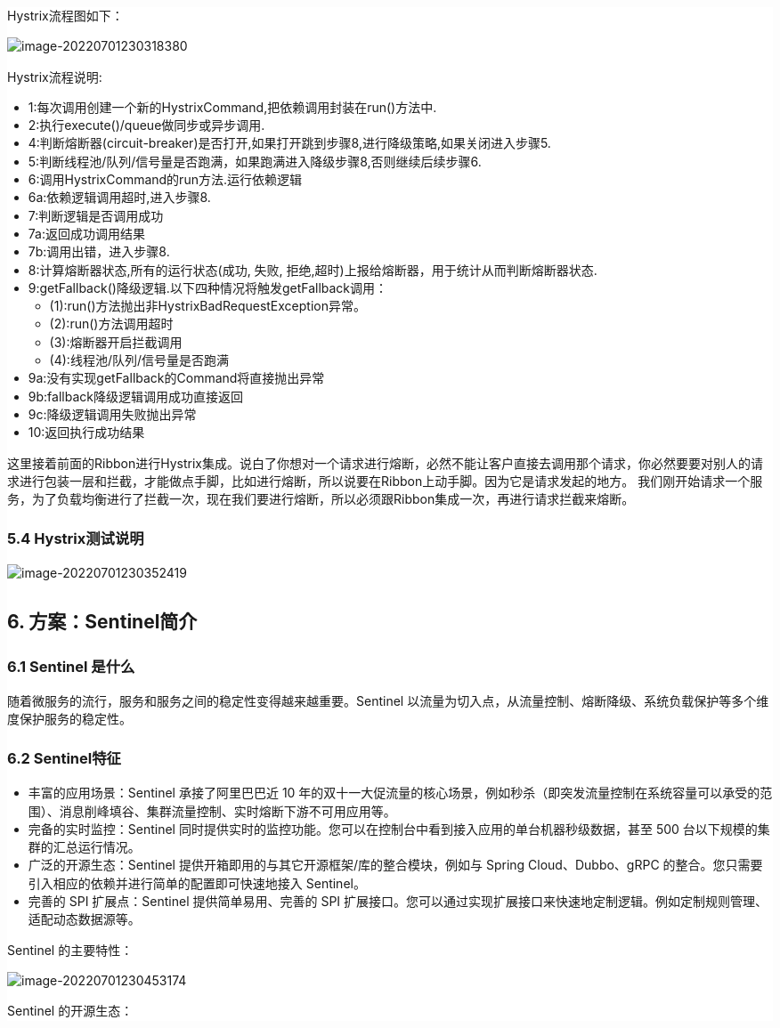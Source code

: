Hystrix流程图如下：

![image-20220701230318380](https://zszblog.oss-cn-beijing.aliyuncs.com/zszblog/image-20220701230318380.png)


Hystrix流程说明:

- 1:每次调用创建一个新的HystrixCommand,把依赖调用封装在run()方法中.
- 2:执行execute()/queue做同步或异步调用.
- 4:判断熔断器(circuit-breaker)是否打开,如果打开跳到步骤8,进行降级策略,如果关闭进入步骤5.
- 5:判断线程池/队列/信号量是否跑满，如果跑满进入降级步骤8,否则继续后续步骤6.
- 6:调用HystrixCommand的run方法.运行依赖逻辑
- 6a:依赖逻辑调用超时,进入步骤8.
- 7:判断逻辑是否调用成功
- 7a:返回成功调用结果
- 7b:调用出错，进入步骤8.
- 8:计算熔断器状态,所有的运行状态(成功, 失败, 拒绝,超时)上报给熔断器，用于统计从而判断熔断器状态.
- 9:getFallback()降级逻辑.以下四种情况将触发getFallback调用：
  - (1):run()方法抛出非HystrixBadRequestException异常。
  - (2):run()方法调用超时
  - (3):熔断器开启拦截调用
  - (4):线程池/队列/信号量是否跑满
- 9a:没有实现getFallback的Command将直接抛出异常
- 9b:fallback降级逻辑调用成功直接返回
- 9c:降级逻辑调用失败抛出异常
- 10:返回执行成功结果

这里接着前面的Ribbon进行Hystrix集成。说白了你想对一个请求进行熔断，必然不能让客户直接去调用那个请求，你必然要要对别人的请求进行包装一层和拦截，才能做点手脚，比如进行熔断，所以说要在Ribbon上动手脚。因为它是请求发起的地方。 我们刚开始请求一个服务，为了负载均衡进行了拦截一次，现在我们要进行熔断，所以必须跟Ribbon集成一次，再进行请求拦截来熔断。

### 5.4 Hystrix测试说明

![image-20220701230352419](https://zszblog.oss-cn-beijing.aliyuncs.com/zszblog/image-20220701230352419.png)

## 6. 方案：Sentinel简介

### 6.1 Sentinel 是什么

随着微服务的流行，服务和服务之间的稳定性变得越来越重要。Sentinel 以流量为切入点，从流量控制、熔断降级、系统负载保护等多个维度保护服务的稳定性。

### 6.2 Sentinel特征

- 丰富的应用场景：Sentinel 承接了阿里巴巴近 10 年的双十一大促流量的核心场景，例如秒杀（即突发流量控制在系统容量可以承受的范围）、消息削峰填谷、集群流量控制、实时熔断下游不可用应用等。
- 完备的实时监控：Sentinel 同时提供实时的监控功能。您可以在控制台中看到接入应用的单台机器秒级数据，甚至 500 台以下规模的集群的汇总运行情况。
- 广泛的开源生态：Sentinel 提供开箱即用的与其它开源框架/库的整合模块，例如与 Spring Cloud、Dubbo、gRPC 的整合。您只需要引入相应的依赖并进行简单的配置即可快速地接入 Sentinel。
- 完善的 SPI 扩展点：Sentinel 提供简单易用、完善的 SPI 扩展接口。您可以通过实现扩展接口来快速地定制逻辑。例如定制规则管理、适配动态数据源等。

Sentinel 的主要特性：

![image-20220701230453174](https://zszblog.oss-cn-beijing.aliyuncs.com/zszblog/image-20220701230453174.png)

Sentinel 的开源生态：
